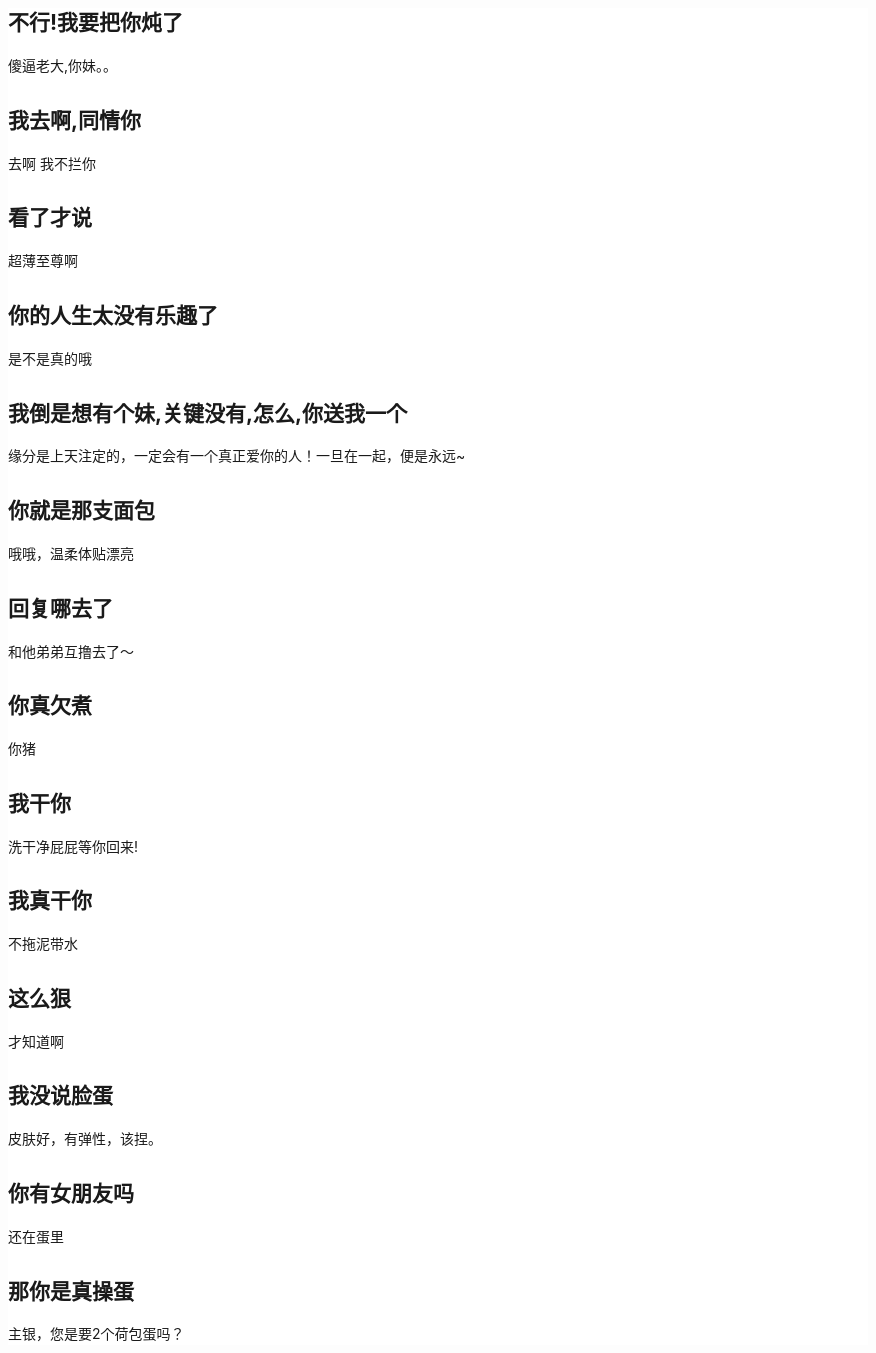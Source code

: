 ## 不行!我要把你炖了
傻逼老大,你妹。。

## 我去啊,同情你
去啊 我不拦你

## 看了才说
超薄至尊啊

## 你的人生太没有乐趣了
是不是真的哦

## 我倒是想有个妹,关键没有,怎么,你送我一个
缘分是上天注定的，一定会有一个真正爱你的人！一旦在一起，便是永远~

## 你就是那支面包
哦哦，温柔体贴漂亮

## 回复哪去了
和他弟弟互撸去了～

## 你真欠煮
你猪

## 我干你
洗干净屁屁等你回来!

## 我真干你
不拖泥带水

## 这么狠
才知道啊

## 我没说脸蛋
皮肤好，有弹性，该捏。

## 你有女朋友吗
还在蛋里

## 那你是真操蛋
主银，您是要2个荷包蛋吗？

